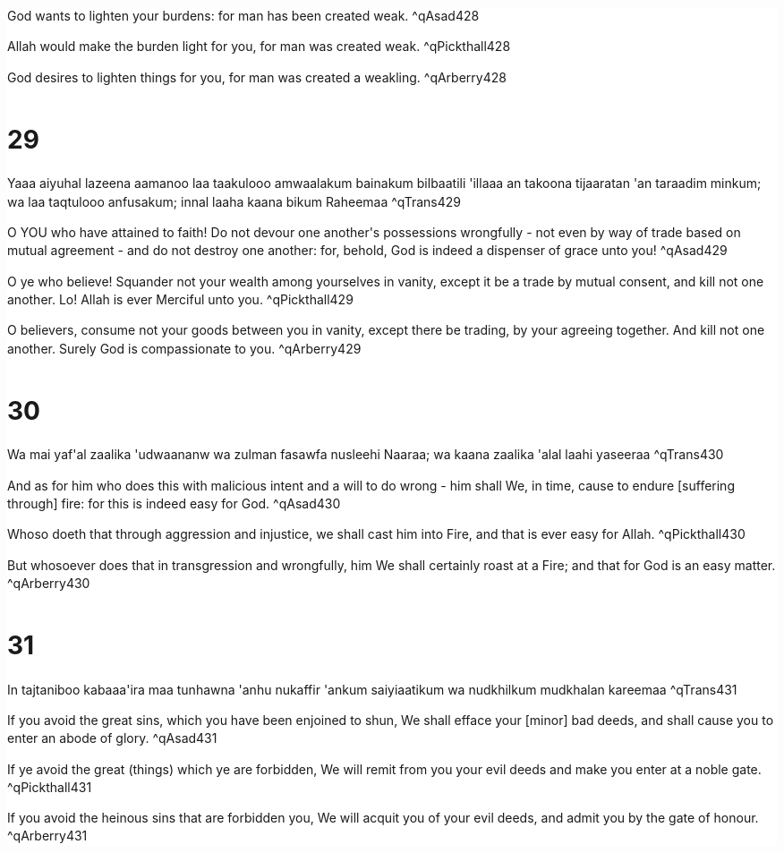 
God wants to lighten your burdens: for man has been created weak. ^qAsad428


Allah would make the burden light for you, for man was created weak. ^qPickthall428


God desires to lighten things for you, for man was created a weakling. ^qArberry428

# 29

Yaaa aiyuhal lazeena aamanoo laa taakulooo amwaalakum bainakum bilbaatili 'illaaa an takoona tijaaratan 'an taraadim minkum; wa laa taqtulooo anfusakum; innal laaha kaana bikum Raheemaa ^qTrans429


O YOU who have attained to faith! Do not devour one another's possessions wrongfully - not even by way of trade based on mutual agreement - and do not destroy one another: for, behold, God is indeed a dispenser of grace unto you! ^qAsad429


O ye who believe! Squander not your wealth among yourselves in vanity, except it be a trade by mutual consent, and kill not one another. Lo! Allah is ever Merciful unto you. ^qPickthall429


O believers, consume not your goods between you in vanity, except there be trading, by your agreeing together. And kill not one another. Surely God is compassionate to you. ^qArberry429

# 30

Wa mai yaf'al zaalika 'udwaananw wa zulman fasawfa nusleehi Naaraa; wa kaana zaalika 'alal laahi yaseeraa ^qTrans430


And as for him who does this with malicious intent and a will to do wrong - him shall We, in time, cause to endure [suffering through] fire: for this is indeed easy for God. ^qAsad430


Whoso doeth that through aggression and injustice, we shall cast him into Fire, and that is ever easy for Allah. ^qPickthall430


But whosoever does that in transgression and wrongfully, him We shall certainly roast at a Fire; and that for God is an easy matter. ^qArberry430

# 31

In tajtaniboo kabaaa'ira maa tunhawna 'anhu nukaffir 'ankum saiyiaatikum wa nudkhilkum mudkhalan kareemaa ^qTrans431


If you avoid the great sins, which you have been enjoined to shun, We shall efface your [minor] bad deeds, and shall cause you to enter an abode of glory. ^qAsad431


If ye avoid the great (things) which ye are forbidden, We will remit from you your evil deeds and make you enter at a noble gate. ^qPickthall431


If you avoid the heinous sins that are forbidden you, We will acquit you of your evil deeds, and admit you by the gate of honour. ^qArberry431
